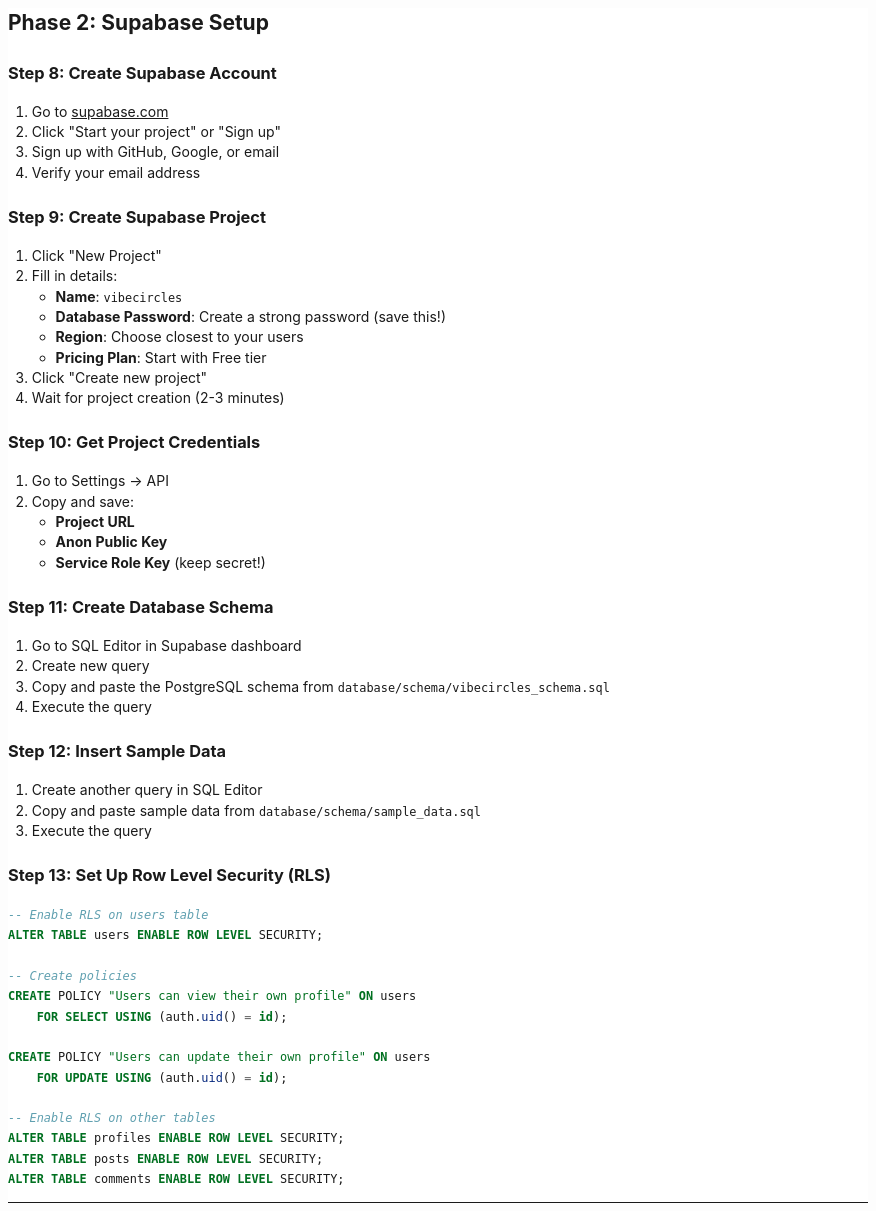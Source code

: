 
## Phase 2: Supabase Setup

### Step 8: Create Supabase Account
1. Go to [supabase.com](https://supabase.com)
2. Click "Start your project" or "Sign up"
3. Sign up with GitHub, Google, or email
4. Verify your email address

### Step 9: Create Supabase Project
1. Click "New Project"
2. Fill in details:
   - **Name**: `vibecircles`
   - **Database Password**: Create a strong password (save this!)
   - **Region**: Choose closest to your users
   - **Pricing Plan**: Start with Free tier
3. Click "Create new project"
4. Wait for project creation (2-3 minutes)

### Step 10: Get Project Credentials
1. Go to Settings → API
2. Copy and save:
   - **Project URL**
   - **Anon Public Key**
   - **Service Role Key** (keep secret!)

### Step 11: Create Database Schema
1. Go to SQL Editor in Supabase dashboard
2. Create new query
3. Copy and paste the PostgreSQL schema from `database/schema/vibecircles_schema.sql`
4. Execute the query

### Step 12: Insert Sample Data
1. Create another query in SQL Editor
2. Copy and paste sample data from `database/schema/sample_data.sql`
3. Execute the query

### Step 13: Set Up Row Level Security (RLS)
```sql
-- Enable RLS on users table
ALTER TABLE users ENABLE ROW LEVEL SECURITY;

-- Create policies
CREATE POLICY "Users can view their own profile" ON users
    FOR SELECT USING (auth.uid() = id);

CREATE POLICY "Users can update their own profile" ON users
    FOR UPDATE USING (auth.uid() = id);

-- Enable RLS on other tables
ALTER TABLE profiles ENABLE ROW LEVEL SECURITY;
ALTER TABLE posts ENABLE ROW LEVEL SECURITY;
ALTER TABLE comments ENABLE ROW LEVEL SECURITY;
```

---